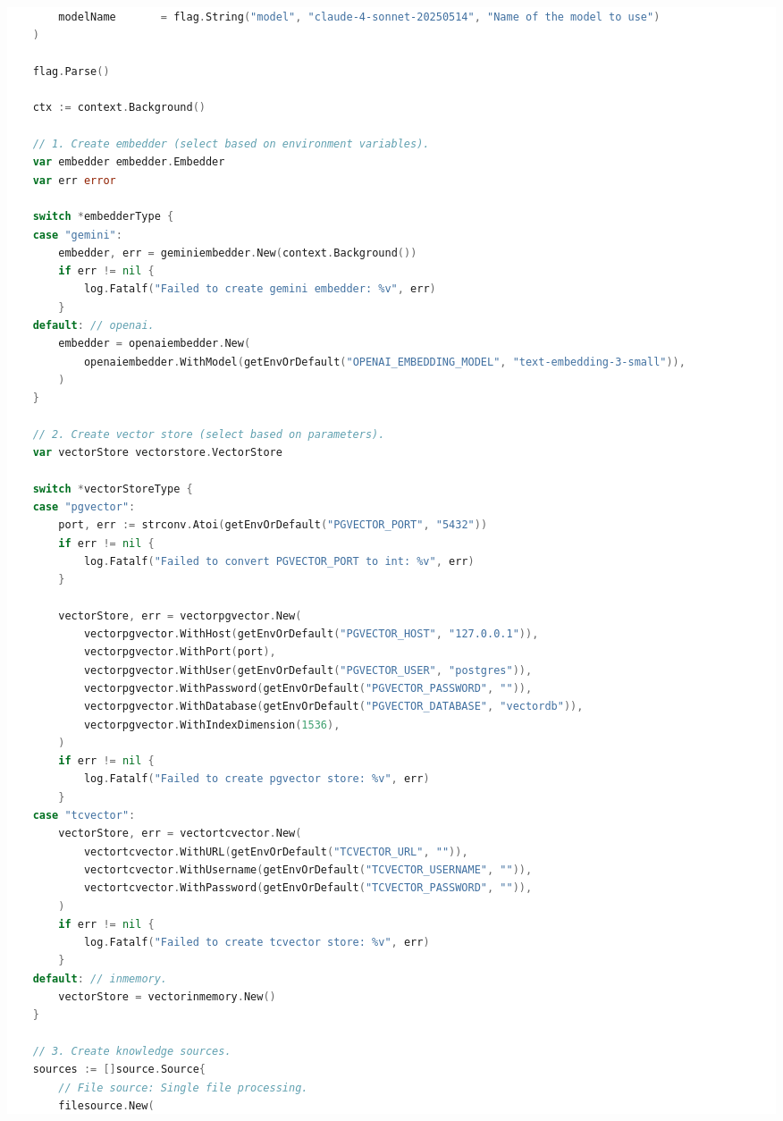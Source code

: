```go
        modelName       = flag.String("model", "claude-4-sonnet-20250514", "Name of the model to use")
    )

    flag.Parse()

    ctx := context.Background()

    // 1. Create embedder (select based on environment variables).
    var embedder embedder.Embedder
    var err error

    switch *embedderType {
    case "gemini":
        embedder, err = geminiembedder.New(context.Background())
        if err != nil {
            log.Fatalf("Failed to create gemini embedder: %v", err)
        }
    default: // openai.
        embedder = openaiembedder.New(
            openaiembedder.WithModel(getEnvOrDefault("OPENAI_EMBEDDING_MODEL", "text-embedding-3-small")),
        )
    }

    // 2. Create vector store (select based on parameters).
    var vectorStore vectorstore.VectorStore

    switch *vectorStoreType {
    case "pgvector":
        port, err := strconv.Atoi(getEnvOrDefault("PGVECTOR_PORT", "5432"))
        if err != nil {
            log.Fatalf("Failed to convert PGVECTOR_PORT to int: %v", err)
        }

        vectorStore, err = vectorpgvector.New(
            vectorpgvector.WithHost(getEnvOrDefault("PGVECTOR_HOST", "127.0.0.1")),
            vectorpgvector.WithPort(port),
            vectorpgvector.WithUser(getEnvOrDefault("PGVECTOR_USER", "postgres")),
            vectorpgvector.WithPassword(getEnvOrDefault("PGVECTOR_PASSWORD", "")),
            vectorpgvector.WithDatabase(getEnvOrDefault("PGVECTOR_DATABASE", "vectordb")),
            vectorpgvector.WithIndexDimension(1536),
        )
        if err != nil {
            log.Fatalf("Failed to create pgvector store: %v", err)
        }
    case "tcvector":
        vectorStore, err = vectortcvector.New(
            vectortcvector.WithURL(getEnvOrDefault("TCVECTOR_URL", "")),
            vectortcvector.WithUsername(getEnvOrDefault("TCVECTOR_USERNAME", "")),
            vectortcvector.WithPassword(getEnvOrDefault("TCVECTOR_PASSWORD", "")),
        )
        if err != nil {
            log.Fatalf("Failed to create tcvector store: %v", err)
        }
    default: // inmemory.
        vectorStore = vectorinmemory.New()
    }

    // 3. Create knowledge sources.
    sources := []source.Source{
        // File source: Single file processing.
        filesource.New(
```